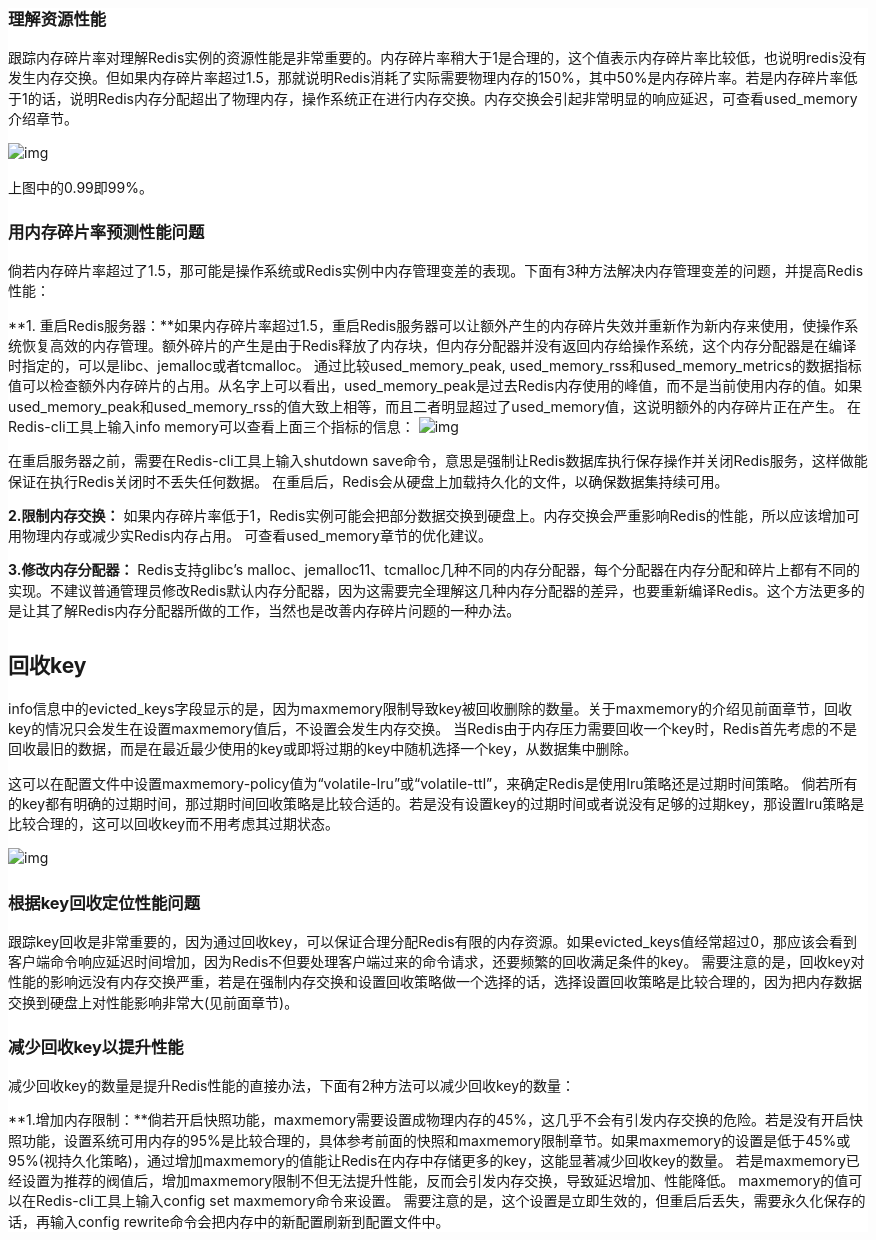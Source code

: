 ### 理解资源性能

跟踪内存碎片率对理解Redis实例的资源性能是非常重要的。内存碎片率稍大于1是合理的，这个值表示内存碎片率比较低，也说明redis没有发生内存交换。但如果内存碎片率超过1.5，那就说明Redis消耗了实际需要物理内存的150%，其中50%是内存碎片率。若是内存碎片率低于1的话，说明Redis内存分配超出了物理内存，操作系统正在进行内存交换。内存交换会引起非常明显的响应延迟，可查看used_memory介绍章节。

![img](https://images0.cnblogs.com/blog2015/307762/201508/190148382066069.png)

上图中的0.99即99%。

### 用内存碎片率预测性能问题

倘若内存碎片率超过了1.5，那可能是操作系统或Redis实例中内存管理变差的表现。下面有3种方法解决内存管理变差的问题，并提高Redis性能：

**1. 重启Redis服务器：**如果内存碎片率超过1.5，重启Redis服务器可以让额外产生的内存碎片失效并重新作为新内存来使用，使操作系统恢复高效的内存管理。额外碎片的产生是由于Redis释放了内存块，但内存分配器并没有返回内存给操作系统，这个内存分配器是在编译时指定的，可以是libc、jemalloc或者tcmalloc。 通过比较used_memory_peak, used_memory_rss和used_memory_metrics的数据指标值可以检查额外内存碎片的占用。从名字上可以看出，used_memory_peak是过去Redis内存使用的峰值，而不是当前使用内存的值。如果used_memory_peak和used_memory_rss的值大致上相等，而且二者明显超过了used_memory值，这说明额外的内存碎片正在产生。	在Redis-cli工具上输入info memory可以查看上面三个指标的信息：
![img](https://images0.cnblogs.com/blog2015/307762/201508/190152465191341.png)

在重启服务器之前，需要在Redis-cli工具上输入shutdown save命令，意思是强制让Redis数据库执行保存操作并关闭Redis服务，这样做能保证在执行Redis关闭时不丢失任何数据。 在重启后，Redis会从硬盘上加载持久化的文件，以确保数据集持续可用。

**2.限制内存交换：** 如果内存碎片率低于1，Redis实例可能会把部分数据交换到硬盘上。内存交换会严重影响Redis的性能，所以应该增加可用物理内存或减少实Redis内存占用。 可查看used_memory章节的优化建议。

**3.修改内存分配器：**
Redis支持glibc’s	malloc、jemalloc11、tcmalloc几种不同的内存分配器，每个分配器在内存分配和碎片上都有不同的实现。不建议普通管理员修改Redis默认内存分配器，因为这需要完全理解这几种内存分配器的差异，也要重新编译Redis。这个方法更多的是让其了解Redis内存分配器所做的工作，当然也是改善内存碎片问题的一种办法。

## 回收key

info信息中的evicted_keys字段显示的是，因为maxmemory限制导致key被回收删除的数量。关于maxmemory的介绍见前面章节，回收key的情况只会发生在设置maxmemory值后，不设置会发生内存交换。 当Redis由于内存压力需要回收一个key时，Redis首先考虑的不是回收最旧的数据，而是在最近最少使用的key或即将过期的key中随机选择一个key，从数据集中删除。

这可以在配置文件中设置maxmemory-policy值为“volatile-lru”或“volatile-ttl”，来确定Redis是使用lru策略还是过期时间策略。 倘若所有的key都有明确的过期时间，那过期时间回收策略是比较合适的。若是没有设置key的过期时间或者说没有足够的过期key，那设置lru策略是比较合理的，这可以回收key而不用考虑其过期状态。

![img](https://images0.cnblogs.com/blog2015/307762/201508/190206559416338.png)

### 根据key回收定位性能问题

跟踪key回收是非常重要的，因为通过回收key，可以保证合理分配Redis有限的内存资源。如果evicted_keys值经常超过0，那应该会看到客户端命令响应延迟时间增加，因为Redis不但要处理客户端过来的命令请求，还要频繁的回收满足条件的key。
需要注意的是，回收key对性能的影响远没有内存交换严重，若是在强制内存交换和设置回收策略做一个选择的话，选择设置回收策略是比较合理的，因为把内存数据交换到硬盘上对性能影响非常大(见前面章节)。

### 减少回收key以提升性能

减少回收key的数量是提升Redis性能的直接办法，下面有2种方法可以减少回收key的数量：

**1.增加内存限制：**倘若开启快照功能，maxmemory需要设置成物理内存的45%，这几乎不会有引发内存交换的危险。若是没有开启快照功能，设置系统可用内存的95%是比较合理的，具体参考前面的快照和maxmemory限制章节。如果maxmemory的设置是低于45%或95%(视持久化策略)，通过增加maxmemory的值能让Redis在内存中存储更多的key，这能显著减少回收key的数量。 若是maxmemory已经设置为推荐的阀值后，增加maxmemory限制不但无法提升性能，反而会引发内存交换，导致延迟增加、性能降低。 maxmemory的值可以在Redis-cli工具上输入config set maxmemory命令来设置。
需要注意的是，这个设置是立即生效的，但重启后丢失，需要永久化保存的话，再输入config rewrite命令会把内存中的新配置刷新到配置文件中。
